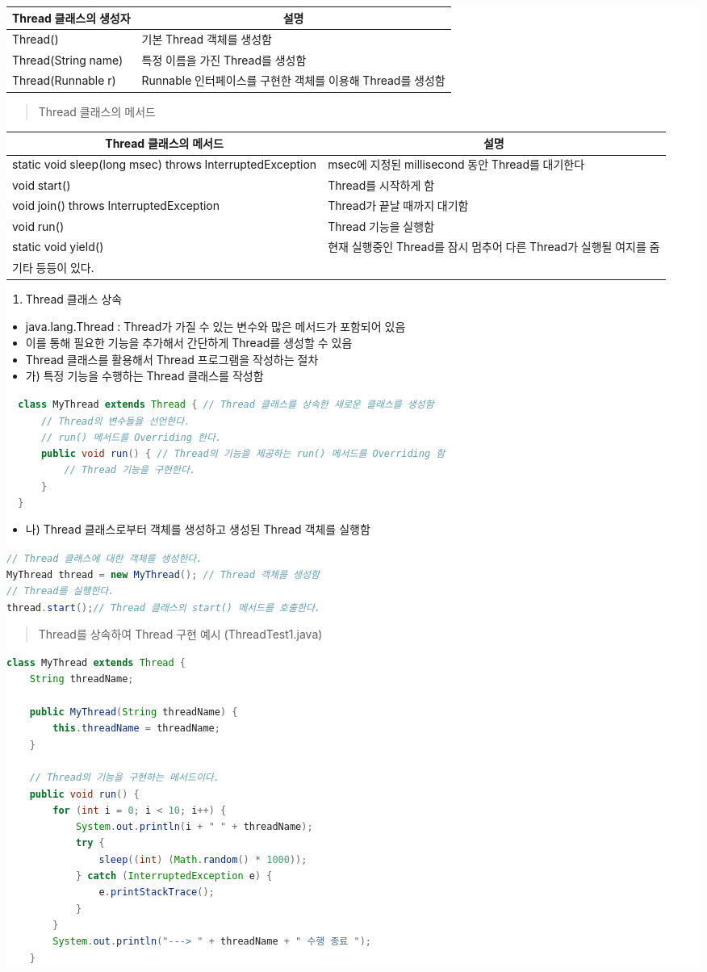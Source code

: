 | Thread 클래스의 생성자 | 설명                                                       |
| ---------------------- | ---------------------------------------------------------- |
| Thread()               | 기본 Thread 객체를 생성함                                  |
| Thread(String name)    | 특정 이름을 가진 Thread를 생성함                           |
| Thread(Runnable r)     | Runnable 인터페이스를 구현한 객체를 이용해 Thread를 생성함 |

> Thread 클래스의 메서드

| Thread 클래스의 메서드                                   | 설명                                                         |
| -------------------------------------------------------- | ------------------------------------------------------------ |
| static void sleep(long msec) throws InterruptedException | msec에 지정된 millisecond 동안 Thread를 대기한다             |
| void start()                                             | Thread를 시작하게 함                                         |
| void join() throws InterruptedException                  | Thread가 끝날 때까지 대기함                                  |
| void run()                                               | Thread 기능을 실행함                                         |
| static void yield()                                      | 현재 실행중인 Thread를 잠시 멈추어 다른 Thread가 실행될 여지를 줌 |
| 기타 등등이 있다.                                        |                                                              |

1) Thread 클래스 상속

- java.lang.Thread : Thread가 가질 수 있는 변수와 많은 메서드가 포함되어 있음
- 이를 통해 필요한 기능을 추가해서 간단하게 Thread를 생성할 수 있음
- Thread 클래스를 활용해서 Thread 프로그램을 작성하는 절차
- 가) 특정 기능을 수행하는 Thread 클래스를 작성함

```java
  class MyThread extends Thread { // Thread 클래스를 상속한 새로운 클래스를 생성함
      // Thread의 변수들을 선언한다.
      // run() 메서드를 Overriding 한다.
      public void run() { // Thread의 기능을 제공하는 run() 메서드를 Overriding 함
          // Thread 기능을 구현한다.
      }
  }
```
- 나) Thread 클래스로부터 객체를 생성하고 생성된 Thread 객체를 실행함
```java
// Thread 클래스에 대한 객체를 생성한다.
MyThread thread = new MyThread(); // Thread 객체를 생성함
// Thread를 실행한다.
thread.start();// Thread 클래스의 start() 메서드를 호출한다.
```
> Thread를 상속하여 Thread 구현 예시 (ThreadTest1.java)
```java
class MyThread extends Thread {
	String threadName;
	
	public MyThread(String threadName) {
		this.threadName = threadName;
	}
	
	// Thread의 기능을 구현하는 메서드이다.
	public void run() {
		for (int i = 0; i < 10; i++) {
			System.out.println(i + " " + threadName);
			try {
				sleep((int) (Math.random() * 1000));
			} catch (InterruptedException e) {
				e.printStackTrace();
			}
		}
		System.out.println("---> " + threadName + " 수행 종료 ");
	}
```